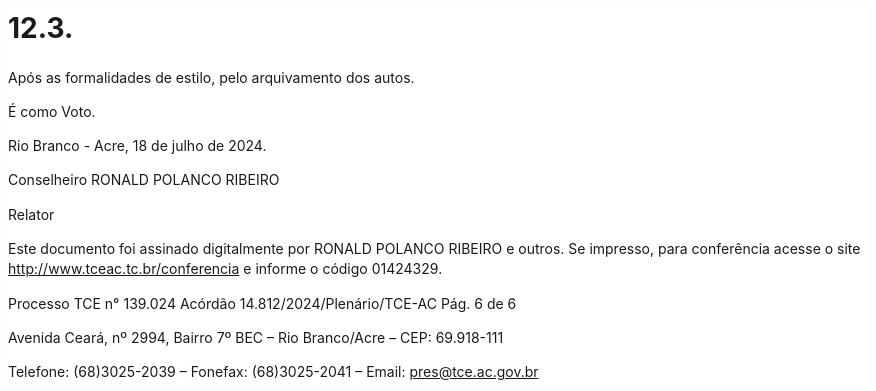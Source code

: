 # 12.3.

Após as formalidades de estilo, pelo arquivamento dos autos.

É como Voto.

Rio Branco - Acre, 18 de julho de 2024.

Conselheiro RONALD POLANCO RIBEIRO

Relator

Este documento foi assinado digitalmente por RONALD POLANCO RIBEIRO e outros. Se impresso, para conferência acesse o site http://www.tceac.tc.br/conferencia e informe o código 01424329.

Processo TCE n° 139.024 Acórdão 14.812/2024/Plenário/TCE-AC Pág. 6 de 6

Avenida Ceará, nº 2994, Bairro 7º BEC – Rio Branco/Acre – CEP: 69.918-111

Telefone: (68)3025-2039 – Fonefax: (68)3025-2041 – Email: pres@tce.ac.gov.br

